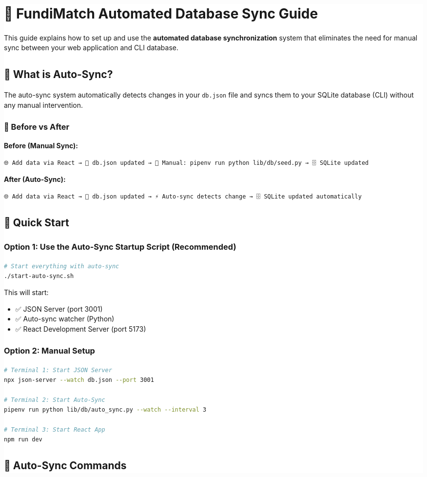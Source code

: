 # 🔄 FundiMatch Automated Database Sync Guide

This guide explains how to set up and use the **automated database synchronization** system that eliminates the need for manual sync between your web application and CLI database.

## 🎯 What is Auto-Sync?

The auto-sync system automatically detects changes in your `db.json` file and syncs them to your SQLite database (CLI) without any manual intervention.

### 🔄 Before vs After

**Before (Manual Sync):**
```
🌐 Add data via React → 📄 db.json updated → 🔄 Manual: pipenv run python lib/db/seed.py → 🗄️ SQLite updated
```

**After (Auto-Sync):**
```
🌐 Add data via React → 📄 db.json updated → ⚡ Auto-sync detects change → 🗄️ SQLite updated automatically
```

## 🚀 Quick Start

### Option 1: Use the Auto-Sync Startup Script (Recommended)

```bash
# Start everything with auto-sync
./start-auto-sync.sh
```

This will start:
- ✅ JSON Server (port 3001)
- ✅ Auto-sync watcher (Python)
- ✅ React Development Server (port 5173)

### Option 2: Manual Setup

```bash
# Terminal 1: Start JSON Server
npx json-server --watch db.json --port 3001

# Terminal 2: Start Auto-Sync
pipenv run python lib/db/auto_sync.py --watch --interval 3

# Terminal 3: Start React App
npm run dev
```

## 🔧 Auto-Sync Commands
